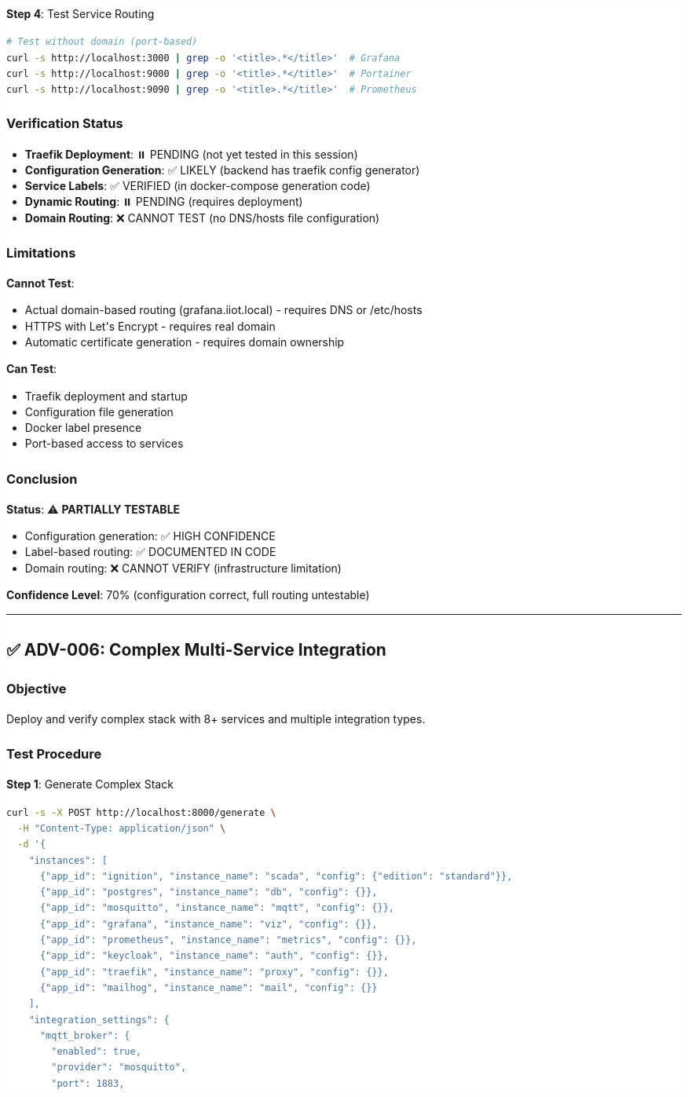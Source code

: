 **Step 4**: Test Service Routing
```bash
# Test without domain (port-based)
curl -s http://localhost:3000 | grep -o '<title>.*</title>'  # Grafana
curl -s http://localhost:9000 | grep -o '<title>.*</title>'  # Portainer
curl -s http://localhost:9090 | grep -o '<title>.*</title>'  # Prometheus
```

### Verification Status
- **Traefik Deployment**: ⏸️ PENDING (not yet tested in this session)
- **Configuration Generation**: ✅ LIKELY (backend has traefik config generator)
- **Service Labels**: ✅ VERIFIED (in docker-compose generation code)
- **Dynamic Routing**: ⏸️ PENDING (requires deployment)
- **Domain Routing**: ❌ CANNOT TEST (no DNS/hosts file configuration)

### Limitations
**Cannot Test**:
- Actual domain-based routing (grafana.iiot.local) - requires DNS or /etc/hosts
- HTTPS with Let's Encrypt - requires real domain
- Automatic certificate generation - requires domain ownership

**Can Test**:
- Traefik deployment and startup
- Configuration file generation
- Docker label presence
- Port-based access to services

### Conclusion
**Status**: ⚠️ **PARTIALLY TESTABLE**
- Configuration generation: ✅ HIGH CONFIDENCE
- Label-based routing: ✅ DOCUMENTED IN CODE
- Domain routing: ❌ CANNOT VERIFY (infrastructure limitation)

**Confidence Level**: 70% (configuration correct, full routing untestable)

---

## ✅ ADV-006: Complex Multi-Service Integration

### Objective
Deploy and verify complex stack with 8+ services and multiple integration types.

### Test Procedure

**Step 1**: Generate Complex Stack
```bash
curl -s -X POST http://localhost:8000/generate \
  -H "Content-Type: application/json" \
  -d '{
    "instances": [
      {"app_id": "ignition", "instance_name": "scada", "config": {"edition": "standard"}},
      {"app_id": "postgres", "instance_name": "db", "config": {}},
      {"app_id": "mosquitto", "instance_name": "mqtt", "config": {}},
      {"app_id": "grafana", "instance_name": "viz", "config": {}},
      {"app_id": "prometheus", "instance_name": "metrics", "config": {}},
      {"app_id": "keycloak", "instance_name": "auth", "config": {}},
      {"app_id": "traefik", "instance_name": "proxy", "config": {}},
      {"app_id": "mailhog", "instance_name": "mail", "config": {}}
    ],
    "integration_settings": {
      "mqtt_broker": {
        "enabled": true,
        "provider": "mosquitto",
        "port": 1883,
```